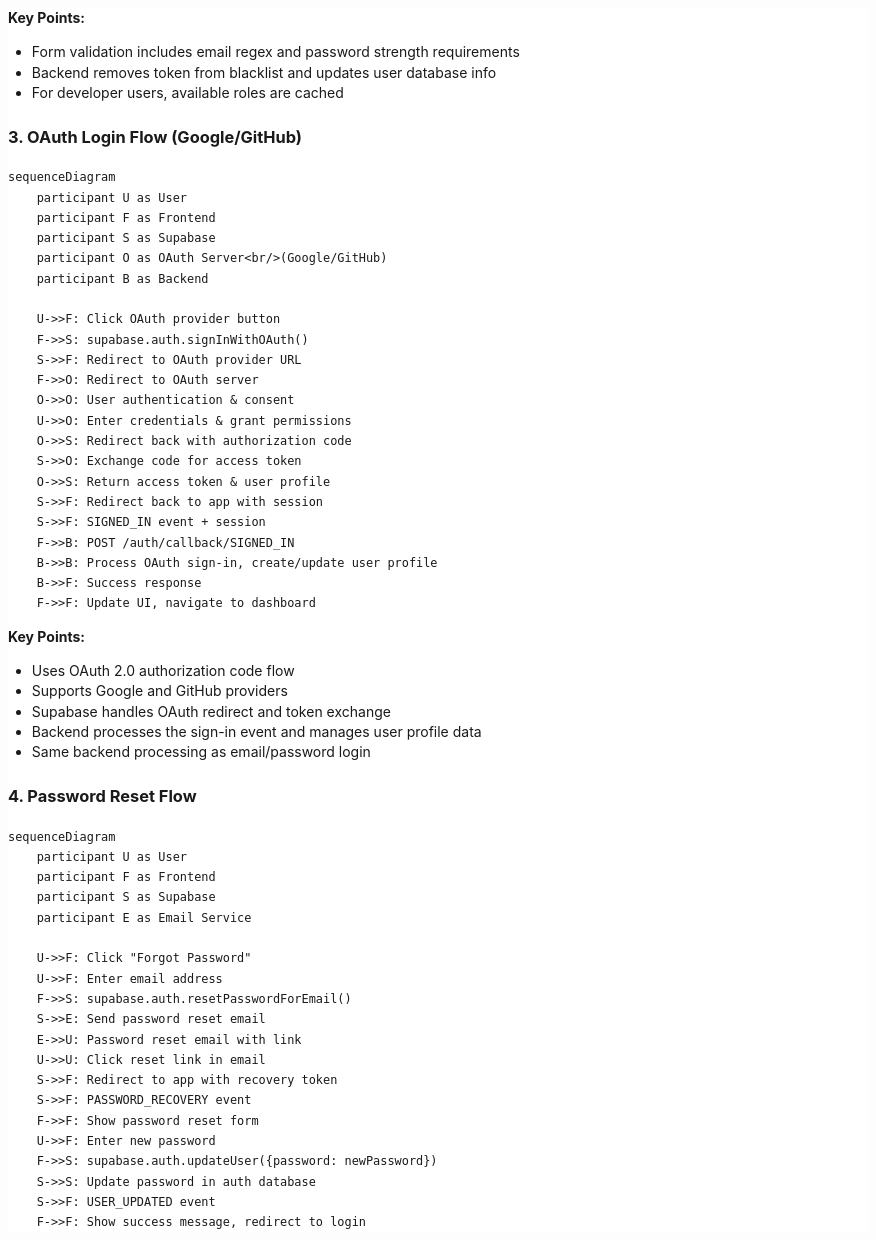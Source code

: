 **Key Points:**
- Form validation includes email regex and password strength requirements
- Backend removes token from blacklist and updates user database info
- For developer users, available roles are cached

### 3. OAuth Login Flow (Google/GitHub)

```mermaid
sequenceDiagram
    participant U as User
    participant F as Frontend
    participant S as Supabase
    participant O as OAuth Server<br/>(Google/GitHub)
    participant B as Backend

    U->>F: Click OAuth provider button
    F->>S: supabase.auth.signInWithOAuth()
    S->>F: Redirect to OAuth provider URL
    F->>O: Redirect to OAuth server
    O->>O: User authentication & consent
    U->>O: Enter credentials & grant permissions
    O->>S: Redirect back with authorization code
    S->>O: Exchange code for access token
    O->>S: Return access token & user profile
    S->>F: Redirect back to app with session
    S->>F: SIGNED_IN event + session
    F->>B: POST /auth/callback/SIGNED_IN
    B->>B: Process OAuth sign-in, create/update user profile
    B->>F: Success response
    F->>F: Update UI, navigate to dashboard
```

**Key Points:**
- Uses OAuth 2.0 authorization code flow
- Supports Google and GitHub providers
- Supabase handles OAuth redirect and token exchange
- Backend processes the sign-in event and manages user profile data
- Same backend processing as email/password login

### 4. Password Reset Flow

```mermaid
sequenceDiagram
    participant U as User
    participant F as Frontend
    participant S as Supabase
    participant E as Email Service

    U->>F: Click "Forgot Password"
    U->>F: Enter email address
    F->>S: supabase.auth.resetPasswordForEmail()
    S->>E: Send password reset email
    E->>U: Password reset email with link
    U->>U: Click reset link in email
    S->>F: Redirect to app with recovery token
    S->>F: PASSWORD_RECOVERY event
    F->>F: Show password reset form
    U->>F: Enter new password
    F->>S: supabase.auth.updateUser({password: newPassword})
    S->>S: Update password in auth database
    S->>F: USER_UPDATED event
    F->>F: Show success message, redirect to login
```
